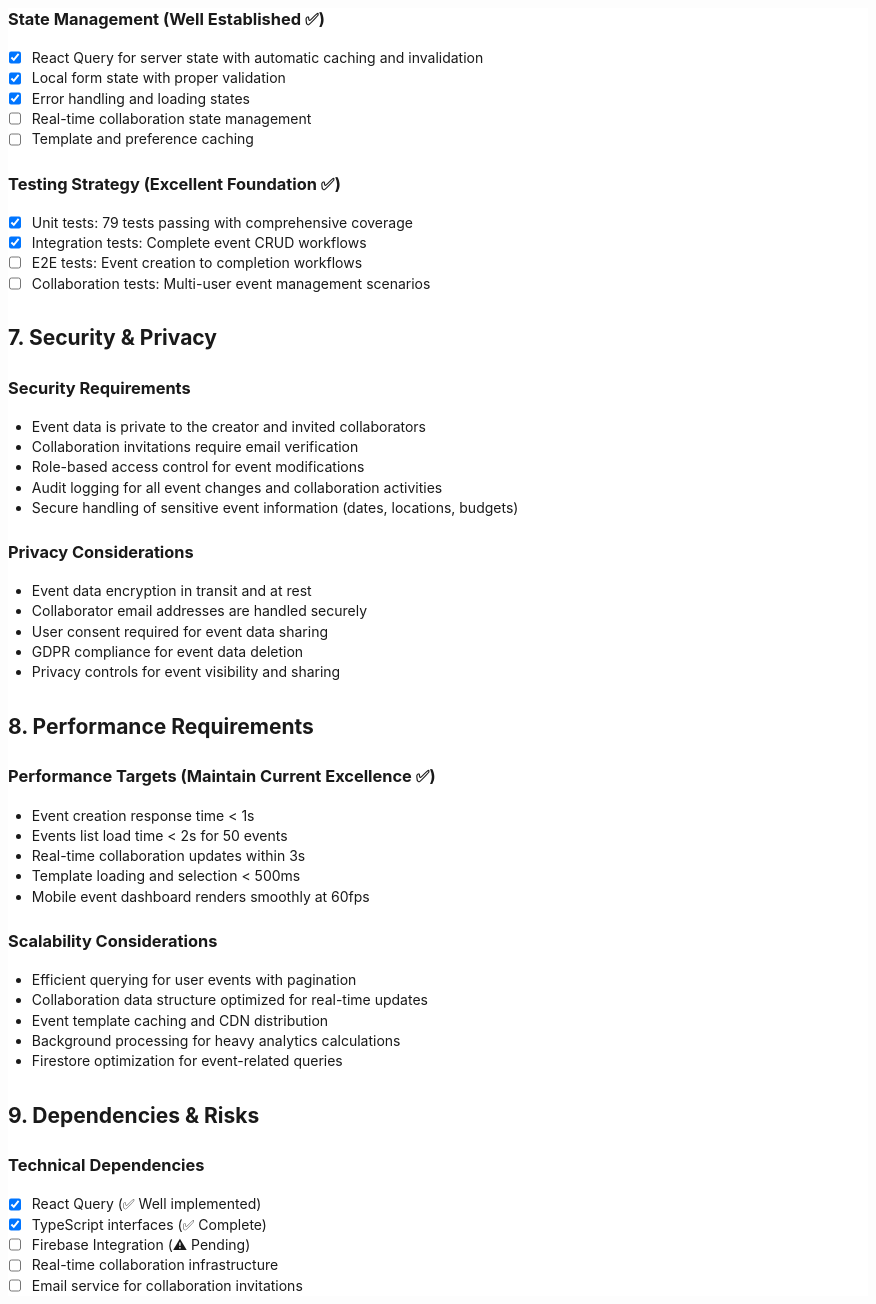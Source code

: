 ### State Management (Well Established ✅)
- [x] React Query for server state with automatic caching and invalidation
- [x] Local form state with proper validation
- [x] Error handling and loading states
- [ ] Real-time collaboration state management
- [ ] Template and preference caching

### Testing Strategy (Excellent Foundation ✅)
- [x] Unit tests: 79 tests passing with comprehensive coverage
- [x] Integration tests: Complete event CRUD workflows
- [ ] E2E tests: Event creation to completion workflows
- [ ] Collaboration tests: Multi-user event management scenarios

## 7. Security & Privacy

### Security Requirements
- Event data is private to the creator and invited collaborators
- Collaboration invitations require email verification
- Role-based access control for event modifications
- Audit logging for all event changes and collaboration activities
- Secure handling of sensitive event information (dates, locations, budgets)

### Privacy Considerations
- Event data encryption in transit and at rest
- Collaborator email addresses are handled securely
- User consent required for event data sharing
- GDPR compliance for event data deletion
- Privacy controls for event visibility and sharing

## 8. Performance Requirements

### Performance Targets (Maintain Current Excellence ✅)
- Event creation response time < 1s
- Events list load time < 2s for 50 events
- Real-time collaboration updates within 3s
- Template loading and selection < 500ms
- Mobile event dashboard renders smoothly at 60fps

### Scalability Considerations
- Efficient querying for user events with pagination
- Collaboration data structure optimized for real-time updates
- Event template caching and CDN distribution
- Background processing for heavy analytics calculations
- Firestore optimization for event-related queries

## 9. Dependencies & Risks

### Technical Dependencies
- [x] React Query (✅ Well implemented)
- [x] TypeScript interfaces (✅ Complete)
- [ ] Firebase Integration (⚠️ Pending)
- [ ] Real-time collaboration infrastructure
- [ ] Email service for collaboration invitations
